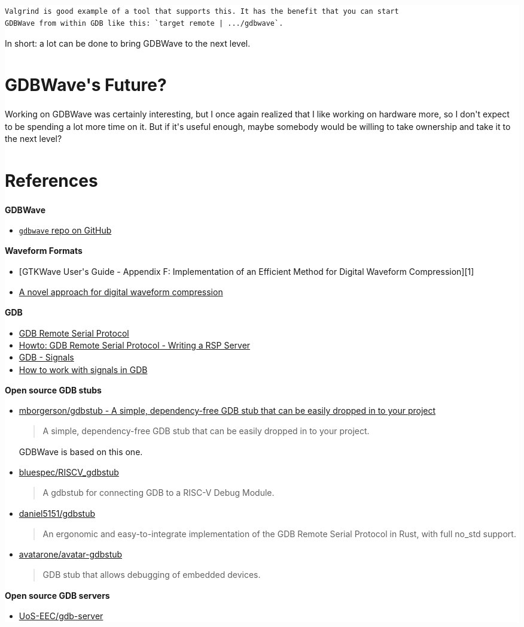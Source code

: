     Valgrind is good example of a tool that supports this. It has the benefit that you can start
    GDBWave from within GDB like this: `target remote | .../gdbwave`.

In short: a lot can be done to bring GDBWave to the next level. 

# GDBWave's Future?

Working on GDBWave was certainly interesting, but I once again realized that I like working on 
hardware more, so I don't expect to be spending a lot more time on it. But if it's useful enough, 
maybe somebody would be willing to take ownership and take it to the next level? 

# References

**GDBWave**

* [`gdbwave` repo on GitHub](https://github.com/tomverbeure/gdbwave)

**Waveform Formats**

* [GTKWave User's Guide - Appendix F: Implementation of an Efficient Method for Digital Waveform Compression][1]

* [A novel approach for digital waveform compression](https://www.researchgate.net/publication/234793005_A_novel_approach_for_digital_waveform_compression/link/5462239b0cf2cb7e9da643c0/download)

**GDB**

* [GDB Remote Serial Protocol](https://sourceware.org/gdb/onlinedocs/gdb/Remote-Protocol.html) 
* [Howto: GDB Remote Serial Protocol - Writing a RSP Server](https://www.embecosm.com/appnotes/ean4/embecosm-howto-rsp-server-ean4-issue-2.html)
* [GDB - Signals](https://sourceware.org/gdb/onlinedocs/gdb/Signals.html)
* [How to work with signals in GDB](https://undo.io/resources/gdb-watchpoint/how-work-signals-gdb/)

**Open source GDB stubs**

* [mborgerson/gdbstub - A simple, dependency-free GDB stub that can be easily dropped in to your project](https://github.com/mborgerson/gdbstub)

    > A simple, dependency-free GDB stub that can be easily dropped in to your project. 

    GDBWave is based on this one.

* [bluespec/RISCV_gdbstub](https://github.com/bluespec/RISCV_gdbstub)

    > A gdbstub for connecting GDB to a RISC-V Debug Module.

* [daniel5151/gdbstub](https://github.com/daniel5151/gdbstub)

    > An ergonomic and easy-to-integrate implementation of the GDB Remote Serial Protocol in 
    > Rust, with full no_std support. 

* [avatarone/avatar-gdbstub](https://github.com/avatarone/avatar-gdbstub)

    > GDB stub that allows debugging of embedded devices.

**Open source GDB servers**

* [UoS-EEC/gdb-server](https://github.com/UoS-EEC/gdb-server)


[^1]: A GDB stub doesn't have to communicate with GDB over a TCP/IP socket. A good counter example is the GDB
[^2]: If you're wondering why I used a GDB stub instead of a GDB server as basis for GDBWave, it's because
[^3]: It's usually trivial to find the program counter of instructions that the CPU wants to execute: just look
[^4]: This code is a great example to illustrate how much C++ has changed in the last 2 decades. I copied the code
[1]: /assets/gdbwave/gtkwave_manual.pdf#page=137